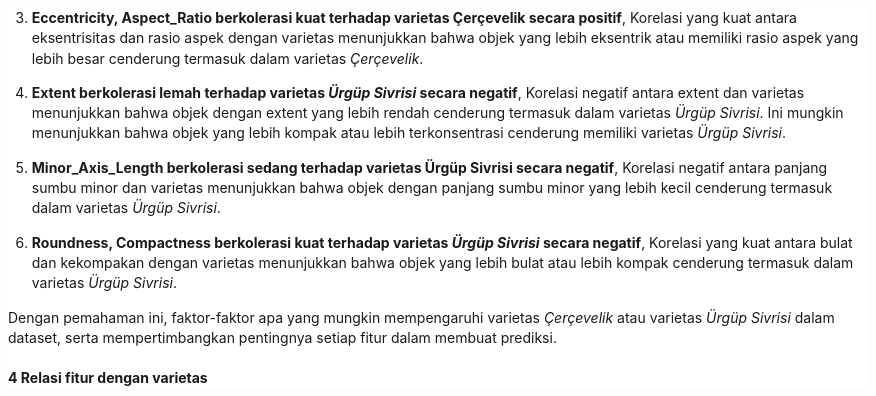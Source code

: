 3. **Eccentricity, Aspect_Ratio berkolerasi kuat terhadap varietas Çerçevelik secara positif**, Korelasi yang kuat antara eksentrisitas dan rasio aspek dengan varietas menunjukkan bahwa objek yang lebih eksentrik atau memiliki rasio aspek yang lebih besar cenderung termasuk dalam varietas _Çerçevelik_.

4. **Extent berkolerasi lemah terhadap varietas _Ürgüp Sivrisi_ secara negatif**, Korelasi negatif antara extent dan varietas menunjukkan bahwa objek dengan extent yang lebih rendah cenderung termasuk dalam varietas _Ürgüp Sivrisi_. Ini mungkin menunjukkan bahwa objek yang lebih kompak atau lebih terkonsentrasi cenderung memiliki varietas _Ürgüp Sivrisi_.

5. **Minor_Axis_Length berkolerasi sedang terhadap varietas Ürgüp Sivrisi secara negatif**, Korelasi negatif antara panjang sumbu minor dan varietas menunjukkan bahwa objek dengan panjang sumbu minor yang lebih kecil cenderung termasuk dalam varietas _Ürgüp Sivrisi_.

6. **Roundness, Compactness berkolerasi kuat terhadap varietas _Ürgüp Sivrisi_ secara negatif**, Korelasi yang kuat antara bulat dan kekompakan dengan varietas menunjukkan bahwa objek yang lebih bulat atau lebih kompak cenderung termasuk dalam varietas _Ürgüp Sivrisi_.

Dengan pemahaman ini, faktor-faktor apa yang mungkin mempengaruhi varietas _Çerçevelik_ atau varietas _Ürgüp Sivrisi_ dalam dataset, serta mempertimbangkan pentingnya setiap fitur dalam membuat prediksi.

#### 4 Relasi fitur dengan varietas


